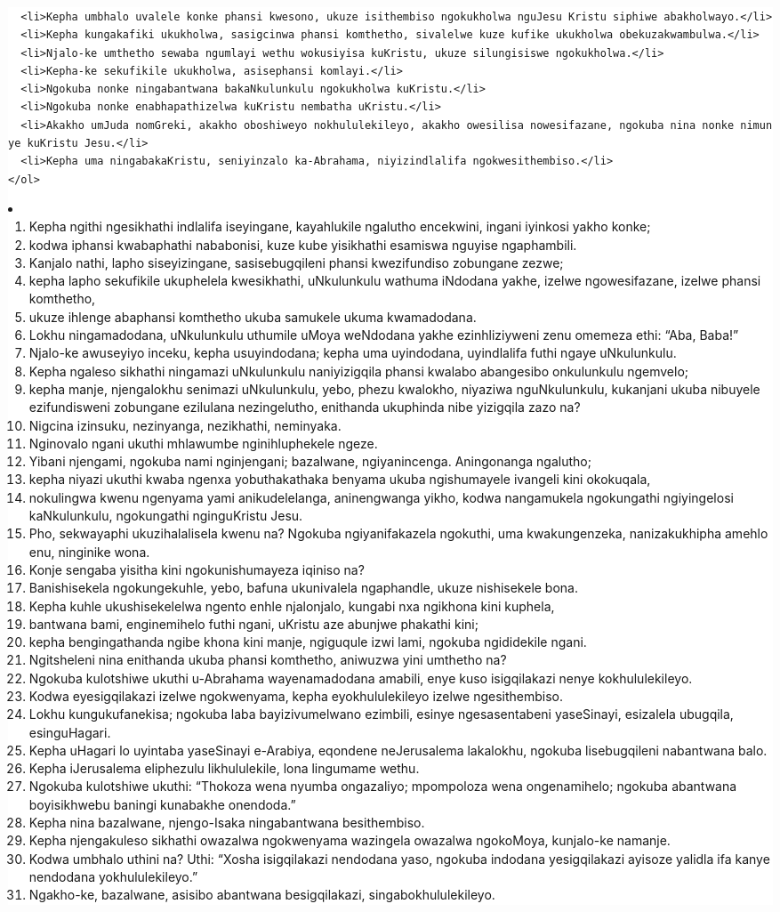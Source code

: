       <li>Kepha umbhalo uvalele konke phansi kwesono, ukuze isithembiso ngokukholwa nguJesu Kristu siphiwe abakholwayo.</li>
      <li>Kepha kungakafiki ukukholwa, sasigcinwa phansi komthetho, sivalelwe kuze kufike ukukholwa obekuzakwambulwa.</li>
      <li>Njalo-ke umthetho sewaba ngumlayi wethu wokusiyisa kuKristu, ukuze silungisiswe ngokukholwa.</li>
      <li>Kepha-ke sekufikile ukukholwa, asisephansi komlayi.</li>
      <li>Ngokuba nonke ningabantwana bakaNkulunkulu ngokukholwa kuKristu.</li>
      <li>Ngokuba nonke enabhapathizelwa kuKristu nembatha uKristu.</li>
      <li>Akakho umJuda nomGreki, akakho oboshiweyo nokhululekileyo, akakho owesilisa nowesifazane, ngokuba nina nonke nimunye kuKristu Jesu.</li>
      <li>Kepha uma ningabakaKristu, seniyinzalo ka-Abrahama, niyizindlalifa ngokwesithembiso.</li>
    </ol>
  </li>
  <li>
    <ol>
      <li>Kepha ngithi ngesikhathi indlalifa iseyingane, kayahlukile ngalutho encekwini, ingani iyinkosi yakho konke;</li>
      <li>kodwa iphansi kwabaphathi nababonisi, kuze kube yisikhathi esamiswa nguyise ngaphambili.</li>
      <li>Kanjalo nathi, lapho siseyizingane, sasisebugqileni phansi kwezifundiso zobungane zezwe;</li>
      <li>kepha lapho sekufikile ukuphelela kwesikhathi, uNkulunkulu wathuma iNdodana yakhe, izelwe ngowesifazane, izelwe phansi komthetho,</li>
      <li>ukuze ihlenge abaphansi komthetho ukuba samukele ukuma kwamadodana.</li>
      <li>Lokhu ningamadodana, uNkulunkulu uthumile uMoya weNdodana yakhe ezinhliziyweni zenu omemeza ethi: “Aba, Baba!”</li>
      <li>Njalo-ke awuseyiyo inceku, kepha usuyindodana; kepha uma uyindodana, uyindlalifa futhi ngaye uNkulunkulu.</li>
      <li>Kepha ngaleso sikhathi ningamazi uNkulunkulu naniyizigqila phansi kwalabo abangesibo onkulunkulu ngemvelo;</li>
      <li>kepha manje, njengalokhu senimazi uNkulunkulu, yebo, phezu kwalokho, niyaziwa nguNkulunkulu, kukanjani ukuba nibuyele ezifundisweni zobungane ezilulana nezingelutho, enithanda ukuphinda nibe yizigqila zazo na?</li>
      <li>Nigcina izinsuku, nezinyanga, nezikhathi, neminyaka.</li>
      <li>Nginovalo ngani ukuthi mhlawumbe nginihluphekele ngeze.</li>
      <li>Yibani njengami, ngokuba nami nginjengani; bazalwane, ngiyanincenga. Aningonanga ngalutho;</li>
      <li>kepha niyazi ukuthi kwaba ngenxa yobuthakathaka benyama ukuba ngishumayele ivangeli kini okokuqala,</li>
      <li>nokulingwa kwenu ngenyama yami anikudelelanga, aninengwanga yikho, kodwa nangamukela ngokungathi ngiyingelosi kaNkulunkulu, ngokungathi nginguKristu Jesu.</li>
      <li>Pho, sekwayaphi ukuzihalalisela kwenu na? Ngokuba ngiyanifakazela ngokuthi, uma kwakungenzeka, nanizakukhipha amehlo enu, ninginike wona.</li>
      <li>Konje sengaba yisitha kini ngokunishumayeza iqiniso na?</li>
      <li>Banishisekela ngokungekuhle, yebo, bafuna ukunivalela ngaphandle, ukuze nishisekele bona.</li>
      <li>Kepha kuhle ukushisekelelwa ngento enhle njalonjalo, kungabi nxa ngikhona kini kuphela,</li>
      <li>bantwana bami, enginemihelo futhi ngani, uKristu aze abunjwe phakathi kini;</li>
      <li>kepha bengingathanda ngibe khona kini manje, ngiguqule izwi lami, ngokuba ngididekile ngani.</li>
      <li>Ngitsheleni nina enithanda ukuba phansi komthetho, aniwuzwa yini umthetho na?</li>
      <li>Ngokuba kulotshiwe ukuthi u-Abrahama wayenamadodana amabili, enye kuso isigqilakazi nenye kokhululekileyo.</li>
      <li>Kodwa eyesigqilakazi izelwe ngokwenyama, kepha eyokhululekileyo izelwe ngesithembiso.</li>
      <li>Lokhu kungukufanekisa; ngokuba laba bayizivumelwano ezimbili, esinye ngesasentabeni yaseSinayi, esizalela ubugqila, esinguHagari.</li>
      <li>Kepha uHagari lo uyintaba yaseSinayi e-Arabiya, eqondene neJerusalema lakalokhu, ngokuba lisebugqileni nabantwana balo.</li>
      <li>Kepha iJerusalema eliphezulu likhululekile, lona lingumame wethu.</li>
      <li>Ngokuba kulotshiwe ukuthi: “Thokoza wena nyumba ongazaliyo; mpompoloza wena ongenamihelo; ngokuba abantwana boyisikhwebu baningi kunabakhe onendoda.”</li>
      <li>Kepha nina bazalwane, njengo-Isaka ningabantwana besithembiso.</li>
      <li>Kepha njengakuleso sikhathi owazalwa ngokwenyama wazingela owazalwa ngokoMoya, kunjalo-ke namanje.</li>
      <li>Kodwa umbhalo uthini na? Uthi: “Xosha isigqilakazi nendodana yaso, ngokuba indodana yesigqilakazi ayisoze yalidla ifa kanye nendodana yokhululekileyo.”</li>
      <li>Ngakho-ke, bazalwane, asisibo abantwana besigqilakazi, singabokhululekileyo.</li>